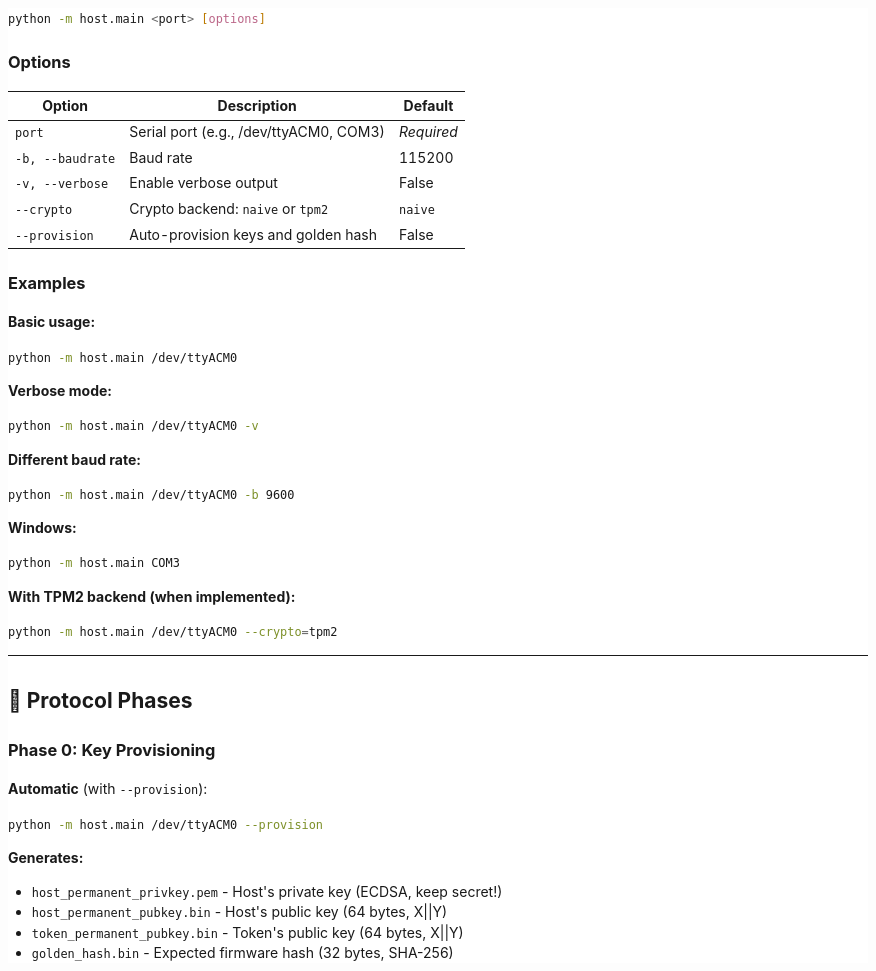 ```bash
python -m host.main <port> [options]
```

### Options

| Option | Description | Default |
|--------|-------------|---------|
| `port` | Serial port (e.g., /dev/ttyACM0, COM3) | *Required* |
| `-b, --baudrate` | Baud rate | 115200 |
| `-v, --verbose` | Enable verbose output | False |
| `--crypto` | Crypto backend: `naive` or `tpm2` | `naive` |
| `--provision` | Auto-provision keys and golden hash | False |

### Examples

**Basic usage:**
```bash
python -m host.main /dev/ttyACM0
```

**Verbose mode:**
```bash
python -m host.main /dev/ttyACM0 -v
```

**Different baud rate:**
```bash
python -m host.main /dev/ttyACM0 -b 9600
```

**Windows:**
```bash
python -m host.main COM3
```

**With TPM2 backend (when implemented):**
```bash
python -m host.main /dev/ttyACM0 --crypto=tpm2
```

---

## 🔄 Protocol Phases

### Phase 0: Key Provisioning

**Automatic** (with `--provision`):
```bash
python -m host.main /dev/ttyACM0 --provision
```

**Generates:**
- `host_permanent_privkey.pem` - Host's private key (ECDSA, keep secret!)
- `host_permanent_pubkey.bin` - Host's public key (64 bytes, X||Y)
- `token_permanent_pubkey.bin` - Token's public key (64 bytes, X||Y)
- `golden_hash.bin` - Expected firmware hash (32 bytes, SHA-256)
